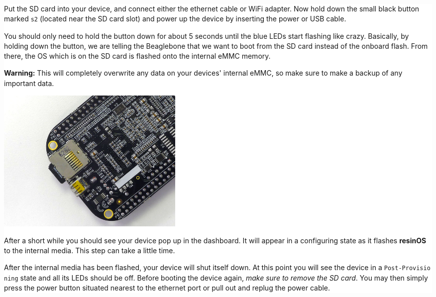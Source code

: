 Put the SD card into your device, and connect either the ethernet cable or WiFi adapter. Now hold down the small black button marked `s2` (located near the SD card slot) and power up the device by inserting the power or USB cable.

You should only need to hold the button down for about 5 seconds until the blue LEDs start flashing like crazy. Basically, by holding down the button, we are telling the Beaglebone that we want to boot from the SD card instead of the onboard flash. From there, the OS which is on the SD card is flashed onto the internal eMMC memory.

__Warning:__ This will completely overwrite any data on your devices' internal eMMC, so make sure to make a backup of any important data.

<img src="/img/beaglebone/sd_card_BBB.jpg" width="40%">

After a short while you should see your device pop up in the dashboard. It will appear in a configuring state as it flashes **resinOS** to the internal media. This step can take a little time.

After the internal media has been flashed, your device will shut itself down. At this point you will see the device in a `Post-Provisioning` state and all its LEDs should be off. Before booting the device again, *make sure to remove the SD card*. You may then simply press the power button situated nearest to the ethernet port or pull out and replug the power cable.
